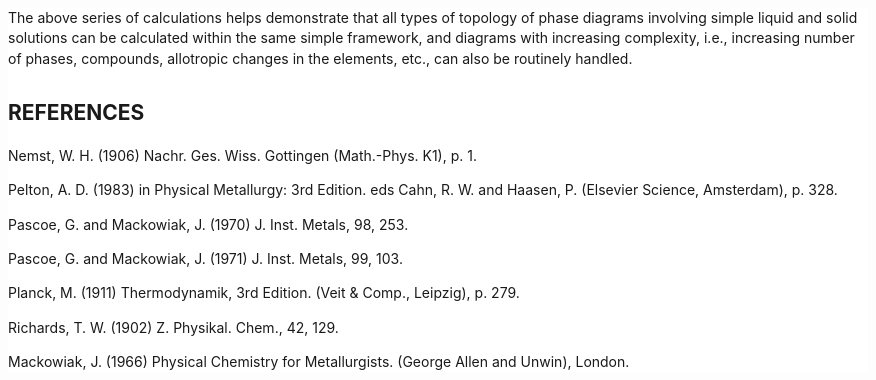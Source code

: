 The above series of calculations helps demonstrate that all types of topology of phase diagrams involving simple liquid and solid solutions can be calculated within the same simple framework, and diagrams with increasing complexity, i.e., increasing number of phases, compounds, allotropic changes in the elements, etc., can also be routinely handled.

## REFERENCES

Nemst, W. H. (1906) Nachr. Ges. Wiss. Gottingen (Math.-Phys. K1), p. 1.

Pelton, A. D. (1983) in Physical Metallurgy: 3rd Edition. eds Cahn, R. W. and Haasen, P. (Elsevier Science, Amsterdam), p. 328.

Pascoe, G. and Mackowiak, J. (1970) J. Inst. Metals, 98, 253.

Pascoe, G. and Mackowiak, J. (1971) J. Inst. Metals, 99, 103.

Planck, M. (1911) Thermodynamik, 3rd Edition. (Veit & Comp., Leipzig), p. 279.

Richards, T. W. (1902) Z. Physikal. Chem., 42, 129.

Mackowiak, J. (1966) Physical Chemistry for Metallurgists. (George Allen and Unwin), London.
